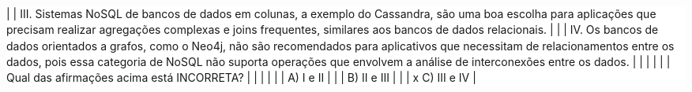 |    | III. Sistemas NoSQL de bancos de dados em colunas, a exemplo do Cassandra, são uma boa escolha para aplicações que precisam realizar agregações complexas e joins frequentes, similares aos bancos de dados relacionais.                                                                                                                                                                                                                                                                                                                                                                                                                                                                                                         |
|    | IV. Os bancos de dados orientados a grafos, como o Neo4j, não são recomendados para aplicativos que necessitam de relacionamentos entre os dados, pois essa categoria de NoSQL não suporta operações que envolvem a análise de interconexões entre os dados.                                                                                                                                                                                                                                                                                                                                                                                                                                                                     |
|    |                                                                                                                                                                                                                                                                                                                                                                                                                                                                                                                                                                                                                                                                                                                                  |
|    | Qual das afirmações acima está INCORRETA?                                                                                                                                                                                                                                                                                                                                                                                                                                                                                                                                                                                                                                                                                        |
|    |                                                                                                                                                                                                                                                                                                                                                                                                                                                                                                                                                                                                                                                                                                                                  |
|    | A) I e II                                                                                                                                                                                                                                                                                                                                                                                                                                                                                                                                                                                                                                                                                                                        |
|    | B) II e III                                                                                                                                                                                                                                                                                                                                                                                                                                                                                                                                                                                                                                                                                                                      |
|    | x C) III e IV                                                                                                                                                                                                                                                                                                                                                                                                                                                                                                                                                                                                                                                                                                                      |